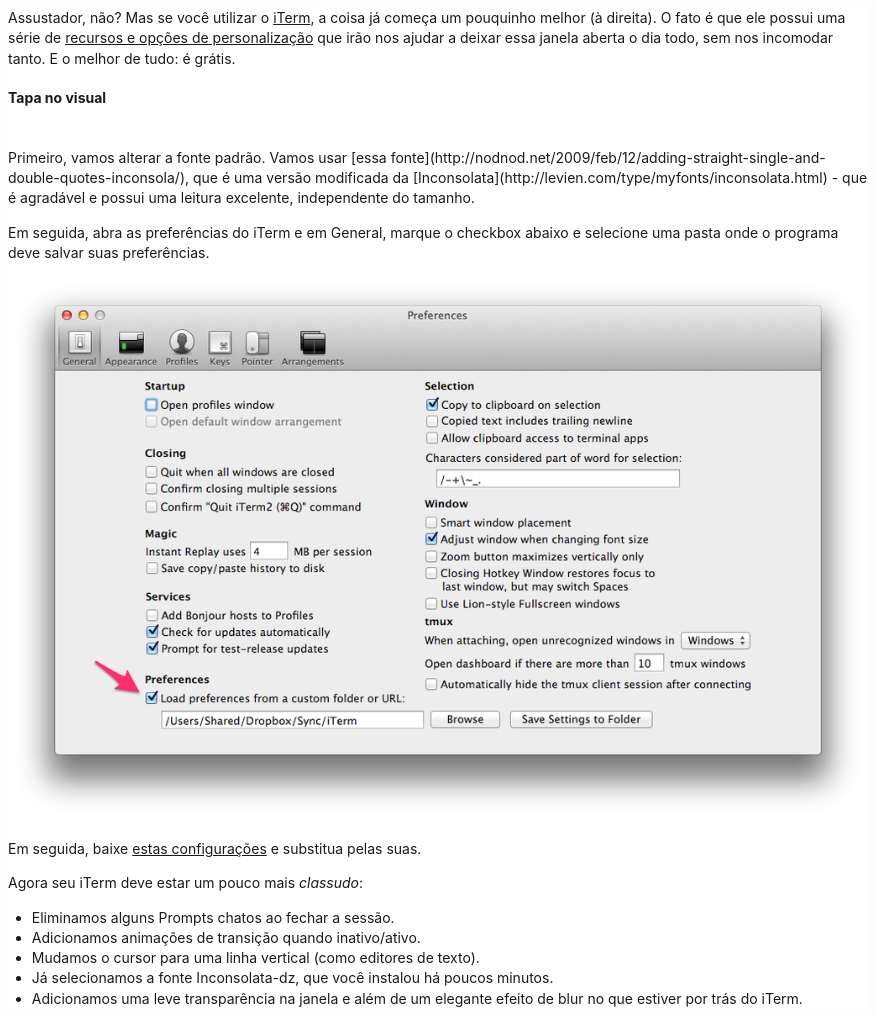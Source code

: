 Assustador, não? Mas se você utilizar o [iTerm](http://iterm2.com/), a coisa já começa um pouquinho melhor (à direita). O fato é que ele possui uma série de [recursos e opções de personalização](http://iterm2.com/features.html) que irão nos ajudar a deixar essa janela aberta o dia todo, sem nos incomodar tanto. E o melhor de tudo: é grátis.

#### Tapa no visual
<br/>
Primeiro, vamos alterar a fonte padrão. Vamos usar [essa fonte](http://nodnod.net/2009/feb/12/adding-straight-single-and-double-quotes-inconsola/), que é uma versão modificada da [Inconsolata](http://levien.com/type/myfonts/inconsolata.html) - que é agradável e possui uma leitura excelente, independente do tamanho.

Em seguida, abra as preferências do iTerm e em General, marque o checkbox abaixo e selecione uma pasta onde o programa deve salvar suas preferências.

<img src="/assets/articles/como-derrotar-a-terminalfobia/iterm-setup.png" alt="Alterando as configurações do iTerm">

Em seguida, baixe [estas configurações](https://www.dropbox.com/s/ewngtbznbf9cqbm/com.googlecode.iterm2.plist?dl=0) e substitua pelas suas.

Agora seu iTerm deve estar um pouco mais *classudo*:

- Eliminamos alguns Prompts chatos ao fechar a sessão.
- Adicionamos animações de transição quando inativo/ativo.
- Mudamos o cursor para uma linha vertical (como editores de texto).
- Já selecionamos a fonte Inconsolata-dz, que você instalou há poucos minutos.
- Adicionamos uma leve transparência na janela e além de um elegante efeito de blur no que estiver por trás do iTerm.
